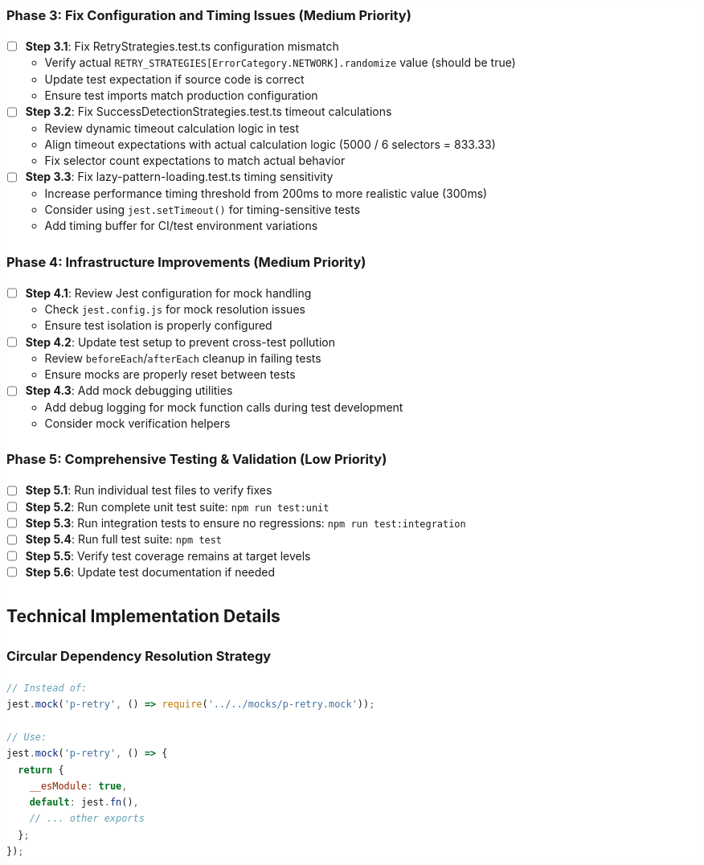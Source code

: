 ### Phase 3: Fix Configuration and Timing Issues (Medium Priority)
- [ ] **Step 3.1**: Fix RetryStrategies.test.ts configuration mismatch
  - Verify actual `RETRY_STRATEGIES[ErrorCategory.NETWORK].randomize` value (should be true)
  - Update test expectation if source code is correct
  - Ensure test imports match production configuration
- [ ] **Step 3.2**: Fix SuccessDetectionStrategies.test.ts timeout calculations
  - Review dynamic timeout calculation logic in test
  - Align timeout expectations with actual calculation logic (5000 / 6 selectors = 833.33)
  - Fix selector count expectations to match actual behavior
- [ ] **Step 3.3**: Fix lazy-pattern-loading.test.ts timing sensitivity
  - Increase performance timing threshold from 200ms to more realistic value (300ms)
  - Consider using `jest.setTimeout()` for timing-sensitive tests
  - Add timing buffer for CI/test environment variations

### Phase 4: Infrastructure Improvements (Medium Priority)
- [ ] **Step 4.1**: Review Jest configuration for mock handling
  - Check `jest.config.js` for mock resolution issues
  - Ensure test isolation is properly configured
- [ ] **Step 4.2**: Update test setup to prevent cross-test pollution
  - Review `beforeEach`/`afterEach` cleanup in failing tests
  - Ensure mocks are properly reset between tests
- [ ] **Step 4.3**: Add mock debugging utilities
  - Add debug logging for mock function calls during test development
  - Consider mock verification helpers

### Phase 5: Comprehensive Testing & Validation (Low Priority)
- [ ] **Step 5.1**: Run individual test files to verify fixes
- [ ] **Step 5.2**: Run complete unit test suite: `npm run test:unit`
- [ ] **Step 5.3**: Run integration tests to ensure no regressions: `npm run test:integration`
- [ ] **Step 5.4**: Run full test suite: `npm test`
- [ ] **Step 5.5**: Verify test coverage remains at target levels
- [ ] **Step 5.6**: Update test documentation if needed

## Technical Implementation Details

### Circular Dependency Resolution Strategy
```javascript
// Instead of:
jest.mock('p-retry', () => require('../../mocks/p-retry.mock'));

// Use:
jest.mock('p-retry', () => {
  return {
    __esModule: true,
    default: jest.fn(),
    // ... other exports
  };
});
```
